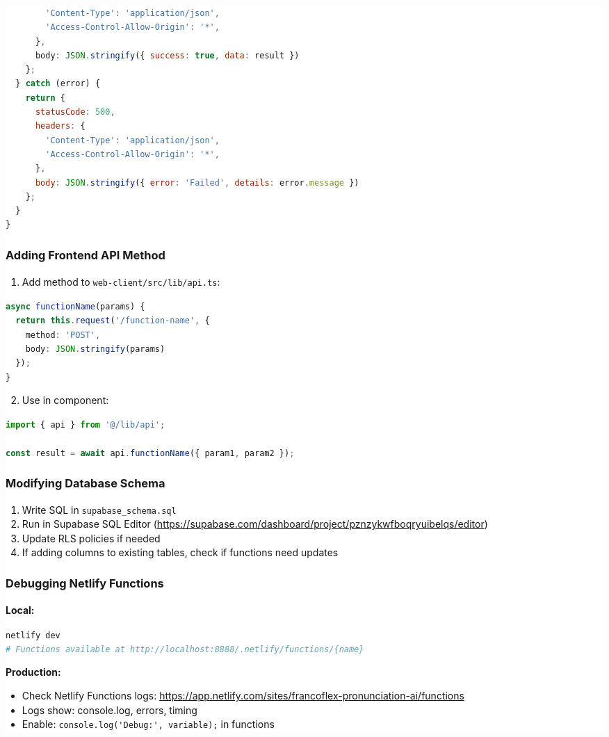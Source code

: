```javascript
        'Content-Type': 'application/json',
        'Access-Control-Allow-Origin': '*',
      },
      body: JSON.stringify({ success: true, data: result })
    };
  } catch (error) {
    return {
      statusCode: 500,
      headers: {
        'Content-Type': 'application/json',
        'Access-Control-Allow-Origin': '*',
      },
      body: JSON.stringify({ error: 'Failed', details: error.message })
    };
  }
}
```

### Adding Frontend API Method

1. Add method to `web-client/src/lib/api.ts`:
```typescript
async functionName(params) {
  return this.request('/function-name', {
    method: 'POST',
    body: JSON.stringify(params)
  });
}
```

2. Use in component:
```typescript
import { api } from '@/lib/api';

const result = await api.functionName({ param1, param2 });
```

### Modifying Database Schema

1. Write SQL in `supabase_schema.sql`
2. Run in Supabase SQL Editor (https://supabase.com/dashboard/project/pznzykwfboqryuibelqs/editor)
3. Update RLS policies if needed
4. If adding columns to existing tables, check if functions need updates

### Debugging Netlify Functions

**Local:**
```bash
netlify dev
# Functions available at http://localhost:8888/.netlify/functions/{name}
```

**Production:**
- Check Netlify Functions logs: https://app.netlify.com/sites/francoflex-pronunciation-ai/functions
- Logs show: console.log, errors, timing
- Enable: `console.log('Debug:', variable);` in functions
